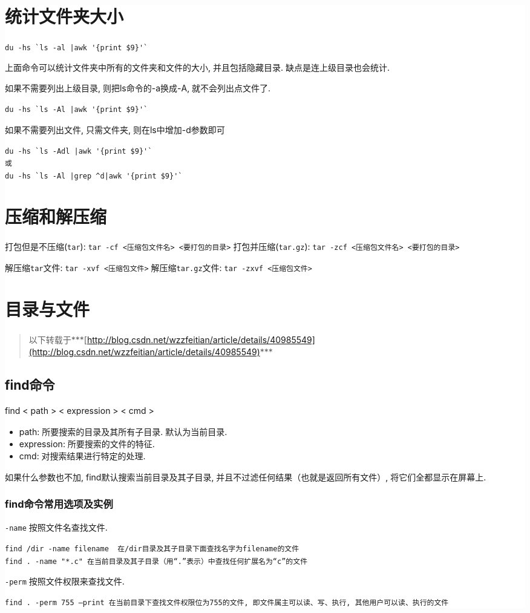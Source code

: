# 统计文件夹大小
```
du -hs `ls -al |awk '{print $9}'`
```
上面命令可以统计文件夹中所有的文件夹和文件的大小, 并且包括隐藏目录. 缺点是连上级目录也会统计. 

如果不需要列出上级目录, 则把ls命令的-a换成-A, 就不会列出点文件了. 
```
du -hs `ls -Al |awk '{print $9}'`
```
如果不需要列出文件, 只需文件夹, 则在ls中增加-d参数即可
```
du -hs `ls -Adl |awk '{print $9}'`
或
du -hs `ls -Al |grep ^d|awk '{print $9}'`
```

# 压缩和解压缩
打包但是不压缩(`tar`): `tar -cf <压缩包文件名> <要打包的目录>`
打包并压缩(`tar.gz`): `tar -zcf <压缩包文件名> <要打包的目录>`

解压缩`tar`文件: `tar -xvf <压缩包文件>`
解压缩`tar.gz`文件: `tar -zxvf <压缩包文件>`

# 目录与文件

> 以下转载于***[http://blog.csdn.net/wzzfeitian/article/details/40985549](http://blog.csdn.net/wzzfeitian/article/details/40985549)***

## **find命令**

find < path > < expression > < cmd >

- path: 所要搜索的目录及其所有子目录. 默认为当前目录. 
- expression: 所要搜索的文件的特征. 
- cmd: 对搜索结果进行特定的处理. 

如果什么参数也不加, find默认搜索当前目录及其子目录, 并且不过滤任何结果（也就是返回所有文件）, 将它们全都显示在屏幕上. 

### **find命令常用选项及实例**

`-name` 按照文件名查找文件. 
```
find /dir -name filename  在/dir目录及其子目录下面查找名字为filename的文件
find . -name "*.c" 在当前目录及其子目录（用“.”表示）中查找任何扩展名为“c”的文件
```

`-perm` 按照文件权限来查找文件. 
```
find . -perm 755 –print 在当前目录下查找文件权限位为755的文件, 即文件属主可以读、写、执行, 其他用户可以读、执行的文件
```
